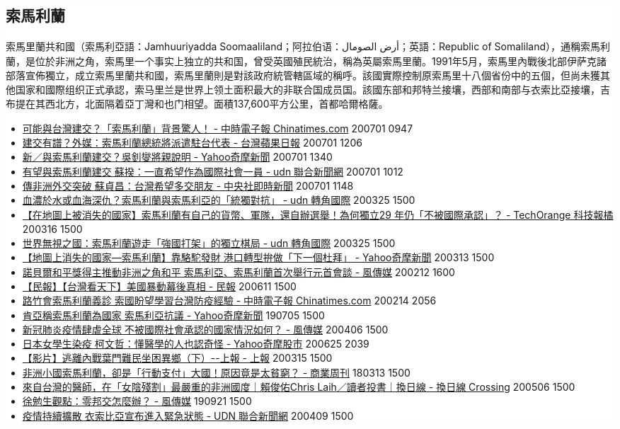 ## 索馬利蘭

索馬里蘭共和國（索馬利亞語：Jamhuuriyadda Soomaaliland；阿拉伯语：أرض الصومال‎；英語：Republic of  Somaliland），通稱索馬利蘭，是位於非洲之角，索馬里一个事实上独立的共和国，曾受英國殖民統治，稱為英屬索馬里蘭。1991年5月，索馬里內戰後北部伊萨克諸部落宣佈獨立，成立索馬里蘭共和國，索馬里蘭則是對該政府統管轄區域的稱呼。該國實際控制原索馬里十八個省份中的五個，但尚未獲其他国家和國際组织正式承認，索马里兰是世界上领土面积最大的非联合国成员国。該國东部和邦特兰接壤，西部和南部与衣索比亞接壤，吉布提在其西北方，北面隔着亞丁灣和也门相望。面積137,600平方公里，首都哈爾格薩。
- [可能與台灣建交？「索馬利蘭」背景驚人！ - 中時電子報 Chinatimes.com](https://www.chinatimes.com/realtimenews/20200701001440-260407 "可能與台灣建交？「索馬利蘭」背景驚人！ - 中時電子報 Chinatimes.com") 200701 0947
- [建交有譜？外媒：索馬利蘭總統將派遣駐台代表 - 台灣蘋果日報](https://tw.appledaily.com/politics/20200701/R2QHNH3GS3ZHC7FHGXU2INKBHI/ "建交有譜？外媒：索馬利蘭總統將派遣駐台代表 - 台灣蘋果日報") 200701 1206
- [新／與索馬利蘭建交？吳釗燮將親說明 - Yahoo奇摩新聞](https://tw.news.yahoo.com/%E6%96%B0-%E8%88%87%E7%B4%A2%E9%A6%AC%E5%88%A9%E8%98%AD%E5%BB%BA%E4%BA%A4-%E5%90%B3%E9%87%97%E7%87%AE%E5%B0%87%E8%A6%AA%E8%AA%AA%E6%98%8E-054010124.html "新／與索馬利蘭建交？吳釗燮將親說明 - Yahoo奇摩新聞") 200701 1340
- [有望與索馬利蘭建交 蘇揆：一直希望作為國際社會一員 - udn 聯合新聞網](https://udn.com/news/story/6656/4670596?from=udn-ch1_breaknews-1-cate1-news "有望與索馬利蘭建交 蘇揆：一直希望作為國際社會一員 - udn 聯合新聞網") 200701 1012
- [傳非洲外交突破 蘇貞昌：台灣希望多交朋友 - 中央社即時新聞](https://www.cna.com.tw/news/aipl/202007010095.aspx "傳非洲外交突破 蘇貞昌：台灣希望多交朋友 - 中央社即時新聞") 200701 1148
- [血濃於水或血海深仇？索馬利蘭與索馬利亞的「統獨對抗」 - udn 轉角國際](https://global.udn.com/global_vision/story/8663/4439572 "血濃於水或血海深仇？索馬利蘭與索馬利亞的「統獨對抗」 - udn 轉角國際") 200325 1500
- [【在地圖上被消失的國家】索馬利蘭有自己的貨幣、軍隊，還自辦選舉！為何獨立29 年仍「不被國際承認」？ - TechOrange 科技報橘](https://buzzorange.com/2020/03/16/why-republic-of-somaliland-is-so-poor/ "【在地圖上被消失的國家】索馬利蘭有自己的貨幣、軍隊，還自辦選舉！為何獨立29 年仍「不被國際承認」？ - TechOrange 科技報橘") 200316 1500
- [世界無視之國：索馬利蘭遊走「強國打架」的獨立棋局 - udn 轉角國際](https://global.udn.com/global_vision/story/8663/4439625 "世界無視之國：索馬利蘭遊走「強國打架」的獨立棋局 - udn 轉角國際") 200325 1500
- [【地圖上消失的國家—索馬利蘭】靠駱駝發財 港口轉型拚做「下一個杜拜」 - Yahoo奇摩新聞](https://tw.news.yahoo.com/%E5%9C%B0%E5%9C%96%E4%B8%8A%E6%B6%88%E5%A4%B1%E7%9A%84%E5%9C%8B%E5%AE%B6-%E7%B4%A2%E9%A6%AC%E5%88%A9%E8%98%AD-%E9%9D%A0%E9%A7%B1%E9%A7%9D%E7%99%BC%E8%B2%A1-%E6%B8%AF%E5%8F%A3%E8%BD%89%E5%9E%8B%E6%8B%9A%E5%81%9A-%E4%B8%8B-033100968.html "【地圖上消失的國家—索馬利蘭】靠駱駝發財 港口轉型拚做「下一個杜拜」 - Yahoo奇摩新聞") 200313 1500
- [諾貝爾和平獎得主推動非洲之角和平 索馬利亞、索馬利蘭首次舉行元首會談 - 風傳媒](https://www.storm.mg/article/2288696 "諾貝爾和平獎得主推動非洲之角和平 索馬利亞、索馬利蘭首次舉行元首會談 - 風傳媒") 200212 1600
- [【民報】【台灣看天下】美國暴動幕後真相 - 民報](https://www.peoplenews.tw/news/4037d485-176c-4840-a04b-abac02ddf627 "【民報】【台灣看天下】美國暴動幕後真相 - 民報") 200611 1500
- [路竹會索馬利蘭義診 索國盼望學習台灣防疫經驗 - 中時電子報 Chinatimes.com](https://www.chinatimes.com/realtimenews/20200214004665-260405 "路竹會索馬利蘭義診 索國盼望學習台灣防疫經驗 - 中時電子報 Chinatimes.com") 200214 2056
- [肯亞稱索馬利蘭為國家 索馬利亞抗議 - Yahoo奇摩新聞](https://tw.news.yahoo.com/%E8%82%AF%E4%BA%9E%E7%A8%B1%E7%B4%A2%E9%A6%AC%E5%88%A9%E8%98%AD%E7%82%BA%E5%9C%8B%E5%AE%B6-%E7%B4%A2%E9%A6%AC%E5%88%A9%E4%BA%9E%E6%8A%97%E8%AD%B0-014545836.html "肯亞稱索馬利蘭為國家 索馬利亞抗議 - Yahoo奇摩新聞") 190705 1500
- [新冠肺炎疫情肆虐全球 不被國際社會承認的國家情況如何？ - 風傳媒](https://www.storm.mg/article/2486201 "新冠肺炎疫情肆虐全球 不被國際社會承認的國家情況如何？ - 風傳媒") 200406 1500
- [日本女學生染疫 柯文哲：懂醫學的人也認奇怪 - Yahoo奇摩股市](https://tw.stock.yahoo.com/news/%E6%97%A5%E6%9C%AC%E5%A5%B3%E5%AD%B8%E7%94%9F%E6%9F%93%E7%96%AB-%E6%9F%AF%E6%96%87%E5%93%B2-%E6%87%82%E9%86%AB%E5%AD%B8%E7%9A%84%E4%BA%BA%E4%B9%9F%E8%AA%8D%E5%A5%87%E6%80%AA-033929807.html "日本女學生染疫 柯文哲：懂醫學的人也認奇怪 - Yahoo奇摩股市") 200625 2039
- [【影片】逃離內戰葉門難民坐困異鄉（下）--上報 - 上報](https://www.upmedia.mg/news_info.php?SerialNo=82225 "【影片】逃離內戰葉門難民坐困異鄉（下）--上報 - 上報") 200315 1500
- [非洲小國索馬利蘭，卻是「行動支付」大國！原因竟是太貧窮？ - 商業周刊](https://www.businessweekly.com.tw/international/blog/22084 "非洲小國索馬利蘭，卻是「行動支付」大國！原因竟是太貧窮？ - 商業周刊") 180313 1500
- [來自台灣的醫師，在「女陰殘割」最嚴重的非洲國度｜賴俊佑Chris Laih／讀者投書｜換日線 - 換日線 Crossing](https://crossing.cw.com.tw/article/13346 "來自台灣的醫師，在「女陰殘割」最嚴重的非洲國度｜賴俊佑Chris Laih／讀者投書｜換日線 - 換日線 Crossing") 200506 1500
- [徐勉生觀點：零邦交怎麼辦？ - 風傳媒](https://www.storm.mg/article/1734200 "徐勉生觀點：零邦交怎麼辦？ - 風傳媒") 190921 1500
- [疫情持續擴散 衣索比亞宣布進入緊急狀態 - UDN 聯合新聞網](https://udn.com/news/story/120944/4478276 "疫情持續擴散 衣索比亞宣布進入緊急狀態 - UDN 聯合新聞網") 200409 1500
